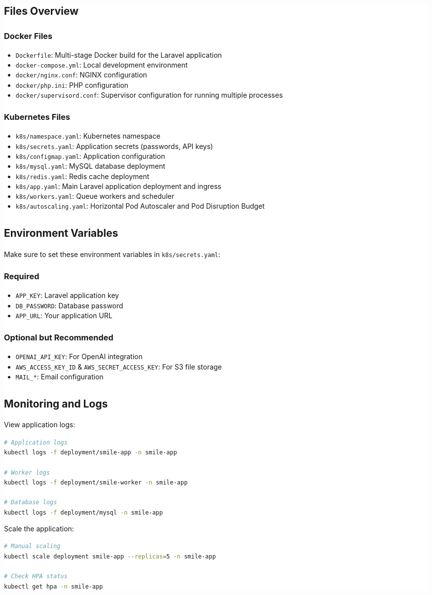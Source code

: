 ## Files Overview

### Docker Files
- `Dockerfile`: Multi-stage Docker build for the Laravel application
- `docker-compose.yml`: Local development environment
- `docker/nginx.conf`: NGINX configuration
- `docker/php.ini`: PHP configuration
- `docker/supervisord.conf`: Supervisor configuration for running multiple processes

### Kubernetes Files
- `k8s/namespace.yaml`: Kubernetes namespace
- `k8s/secrets.yaml`: Application secrets (passwords, API keys)
- `k8s/configmap.yaml`: Application configuration
- `k8s/mysql.yaml`: MySQL database deployment
- `k8s/redis.yaml`: Redis cache deployment
- `k8s/app.yaml`: Main Laravel application deployment and ingress
- `k8s/workers.yaml`: Queue workers and scheduler
- `k8s/autoscaling.yaml`: Horizontal Pod Autoscaler and Pod Disruption Budget

## Environment Variables

Make sure to set these environment variables in `k8s/secrets.yaml`:

### Required
- `APP_KEY`: Laravel application key
- `DB_PASSWORD`: Database password
- `APP_URL`: Your application URL

### Optional but Recommended
- `OPENAI_API_KEY`: For OpenAI integration
- `AWS_ACCESS_KEY_ID` & `AWS_SECRET_ACCESS_KEY`: For S3 file storage
- `MAIL_*`: Email configuration

## Monitoring and Logs

View application logs:
```bash
# Application logs
kubectl logs -f deployment/smile-app -n smile-app

# Worker logs
kubectl logs -f deployment/smile-worker -n smile-app

# Database logs
kubectl logs -f deployment/mysql -n smile-app
```

Scale the application:
```bash
# Manual scaling
kubectl scale deployment smile-app --replicas=5 -n smile-app

# Check HPA status
kubectl get hpa -n smile-app
```
